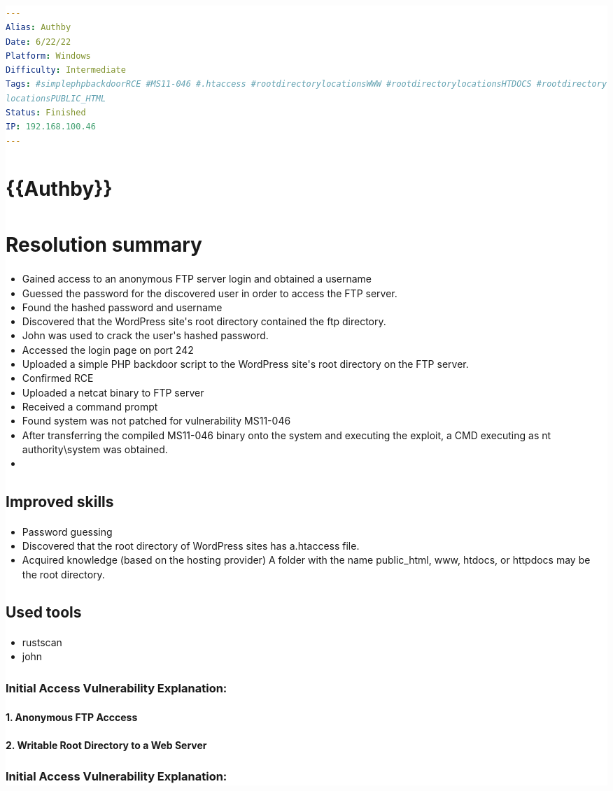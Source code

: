 ```yaml
---
Alias: Authby
Date: 6/22/22
Platform: Windows
Difficulty: Intermediate
Tags: #simplephpbackdoorRCE #MS11-046 #.htaccess #rootdirectorylocationsWWW #rootdirectorylocationsHTDOCS #rootdirectorylocationsPUBLIC_HTML
Status: Finished
IP: 192.168.100.46
---
```


# {{Authby}}


# Resolution summary
- Gained access to an anonymous FTP server login and obtained a username
- Guessed the password for the discovered user in order to access the FTP server.
- Found the hashed password and username
- Discovered that the WordPress site's root directory contained the ftp directory.
- John was used to crack the user's hashed password.
- Accessed the login page on port 242
- Uploaded a simple PHP backdoor script to the WordPress site's root directory on the FTP server.
- Confirmed RCE
- Uploaded a netcat binary to FTP server 
- Received a command prompt 
- Found system was not patched for vulnerability MS11-046 
- After transferring the compiled MS11-046 binary onto the system and executing the exploit, a CMD executing as nt authority\system was obtained.
- 
## Improved skills
- Password guessing
- Discovered that the root directory of WordPress sites has a.htaccess file.
- Acquired knowledge (based on the hosting provider)  A folder with the name public_html, www, htdocs, or httpdocs may be the root directory.

## Used tools
- rustscan
- john

### **Initial Access Vulnerability Explanation:** 
#### 1. Anonymous FTP Acccess
#### 2. Writable Root Directory to a Web Server


### **Initial Access Vulnerability Explanation:** 
